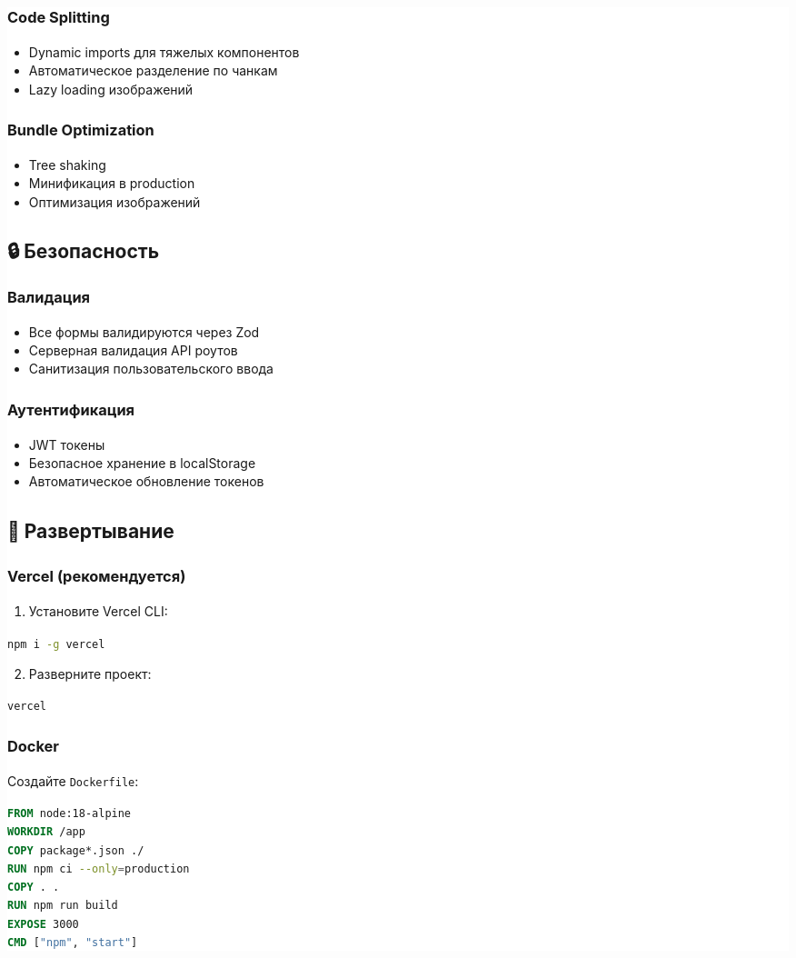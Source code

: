 ### Code Splitting
- Dynamic imports для тяжелых компонентов
- Автоматическое разделение по чанкам
- Lazy loading изображений

### Bundle Optimization
- Tree shaking
- Минификация в production
- Оптимизация изображений

## 🔒 Безопасность

### Валидация
- Все формы валидируются через Zod
- Серверная валидация API роутов
- Санитизация пользовательского ввода

### Аутентификация
- JWT токены
- Безопасное хранение в localStorage
- Автоматическое обновление токенов

## 🚀 Развертывание

### Vercel (рекомендуется)

1. Установите Vercel CLI:
```bash
npm i -g vercel
```

2. Разверните проект:
```bash
vercel
```

### Docker

Создайте `Dockerfile`:

```dockerfile
FROM node:18-alpine
WORKDIR /app
COPY package*.json ./
RUN npm ci --only=production
COPY . .
RUN npm run build
EXPOSE 3000
CMD ["npm", "start"]
```

